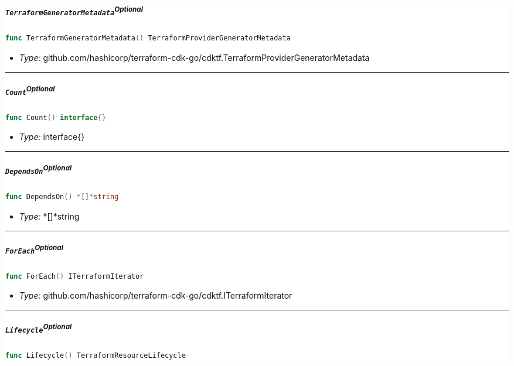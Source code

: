 ##### `TerraformGeneratorMetadata`<sup>Optional</sup> <a name="TerraformGeneratorMetadata" id="@cdktf/provider-digitalocean.dataDigitaloceanGenaiKnowledgeBase.DataDigitaloceanGenaiKnowledgeBase.property.terraformGeneratorMetadata"></a>

```go
func TerraformGeneratorMetadata() TerraformProviderGeneratorMetadata
```

- *Type:* github.com/hashicorp/terraform-cdk-go/cdktf.TerraformProviderGeneratorMetadata

---

##### `Count`<sup>Optional</sup> <a name="Count" id="@cdktf/provider-digitalocean.dataDigitaloceanGenaiKnowledgeBase.DataDigitaloceanGenaiKnowledgeBase.property.count"></a>

```go
func Count() interface{}
```

- *Type:* interface{}

---

##### `DependsOn`<sup>Optional</sup> <a name="DependsOn" id="@cdktf/provider-digitalocean.dataDigitaloceanGenaiKnowledgeBase.DataDigitaloceanGenaiKnowledgeBase.property.dependsOn"></a>

```go
func DependsOn() *[]*string
```

- *Type:* *[]*string

---

##### `ForEach`<sup>Optional</sup> <a name="ForEach" id="@cdktf/provider-digitalocean.dataDigitaloceanGenaiKnowledgeBase.DataDigitaloceanGenaiKnowledgeBase.property.forEach"></a>

```go
func ForEach() ITerraformIterator
```

- *Type:* github.com/hashicorp/terraform-cdk-go/cdktf.ITerraformIterator

---

##### `Lifecycle`<sup>Optional</sup> <a name="Lifecycle" id="@cdktf/provider-digitalocean.dataDigitaloceanGenaiKnowledgeBase.DataDigitaloceanGenaiKnowledgeBase.property.lifecycle"></a>

```go
func Lifecycle() TerraformResourceLifecycle
```
